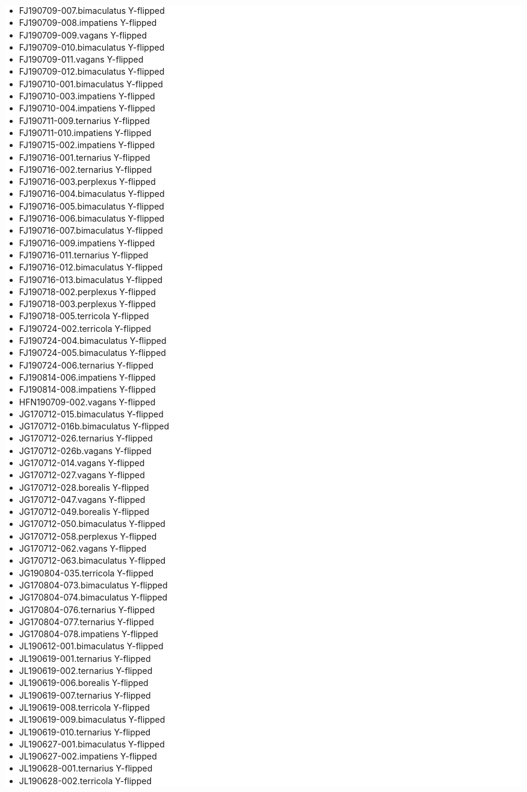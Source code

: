 - FJ190709-007.bimaculatus Y-flipped
- FJ190709-008.impatiens Y-flipped
- FJ190709-009.vagans Y-flipped
- FJ190709-010.bimaculatus Y-flipped
- FJ190709-011.vagans Y-flipped
- FJ190709-012.bimaculatus Y-flipped
- FJ190710-001.bimaculatus Y-flipped
- FJ190710-003.impatiens Y-flipped
- FJ190710-004.impatiens Y-flipped
- FJ190711-009.ternarius Y-flipped
- FJ190711-010.impatiens Y-flipped
- FJ190715-002.impatiens Y-flipped
- FJ190716-001.ternarius Y-flipped
- FJ190716-002.ternarius Y-flipped
- FJ190716-003.perplexus Y-flipped
- FJ190716-004.bimaculatus Y-flipped
- FJ190716-005.bimaculatus Y-flipped
- FJ190716-006.bimaculatus Y-flipped
- FJ190716-007.bimaculatus Y-flipped
- FJ190716-009.impatiens Y-flipped
- FJ190716-011.ternarius Y-flipped
- FJ190716-012.bimaculatus Y-flipped
- FJ190716-013.bimaculatus Y-flipped
- FJ190718-002.perplexus Y-flipped
- FJ190718-003.perplexus Y-flipped
- FJ190718-005.terricola Y-flipped
- FJ190724-002.terricola Y-flipped
- FJ190724-004.bimaculatus Y-flipped
- FJ190724-005.bimaculatus Y-flipped
- FJ190724-006.ternarius Y-flipped
- FJ190814-006.impatiens Y-flipped
- FJ190814-008.impatiens Y-flipped
- HFN190709-002.vagans Y-flipped
- JG170712-015.bimaculatus Y-flipped
- JG170712-016b.bimaculatus Y-flipped
- JG170712-026.ternarius Y-flipped
- JG170712-026b.vagans Y-flipped
- JG170712-014.vagans Y-flipped
- JG170712-027.vagans Y-flipped
- JG170712-028.borealis Y-flipped
- JG170712-047.vagans Y-flipped
- JG170712-049.borealis Y-flipped
- JG170712-050.bimaculatus Y-flipped
- JG170712-058.perplexus Y-flipped
- JG170712-062.vagans Y-flipped
- JG170712-063.bimaculatus Y-flipped
- JG190804-035.terricola Y-flipped
- JG170804-073.bimaculatus Y-flipped
- JG170804-074.bimaculatus Y-flipped
- JG170804-076.ternarius Y-flipped
- JG170804-077.ternarius Y-flipped
- JG170804-078.impatiens Y-flipped
- JL190612-001.bimaculatus Y-flipped
- JL190619-001.ternarius Y-flipped
- JL190619-002.ternarius Y-flipped
- JL190619-006.borealis Y-flipped
- JL190619-007.ternarius Y-flipped
- JL190619-008.terricola Y-flipped
- JL190619-009.bimaculatus Y-flipped
- JL190619-010.ternarius Y-flipped
- JL190627-001.bimaculatus Y-flipped
- JL190627-002.impatiens Y-flipped
- JL190628-001.ternarius Y-flipped
- JL190628-002.terricola Y-flipped